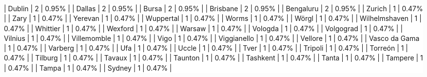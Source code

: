 | Dublin                  | 2         | 0.95%   |
| Dallas                  | 2         | 0.95%   |
| Bursa                   | 2         | 0.95%   |
| Brisbane                | 2         | 0.95%   |
| Bengaluru               | 2         | 0.95%   |
| Zurich                  | 1         | 0.47%   |
| Zary                    | 1         | 0.47%   |
| Yerevan                 | 1         | 0.47%   |
| Wuppertal               | 1         | 0.47%   |
| Worms                   | 1         | 0.47%   |
| Wörgl                  | 1         | 0.47%   |
| Wilhelmshaven           | 1         | 0.47%   |
| Whittier                | 1         | 0.47%   |
| Wexford                 | 1         | 0.47%   |
| Warsaw                  | 1         | 0.47%   |
| Vologda                 | 1         | 0.47%   |
| Volgograd               | 1         | 0.47%   |
| Vilnius                 | 1         | 0.47%   |
| Villemomble             | 1         | 0.47%   |
| Vigo                    | 1         | 0.47%   |
| Viggianello             | 1         | 0.47%   |
| Vellore                 | 1         | 0.47%   |
| Vasco da Gama           | 1         | 0.47%   |
| Varberg                 | 1         | 0.47%   |
| Ufa                     | 1         | 0.47%   |
| Uccle                   | 1         | 0.47%   |
| Tver                    | 1         | 0.47%   |
| Tripoli                 | 1         | 0.47%   |
| Torreón                | 1         | 0.47%   |
| Tilburg                 | 1         | 0.47%   |
| Tavaux                  | 1         | 0.47%   |
| Taunton                 | 1         | 0.47%   |
| Tashkent                | 1         | 0.47%   |
| Tanta                   | 1         | 0.47%   |
| Tampere                 | 1         | 0.47%   |
| Tampa                   | 1         | 0.47%   |
| Sydney                  | 1         | 0.47%   |